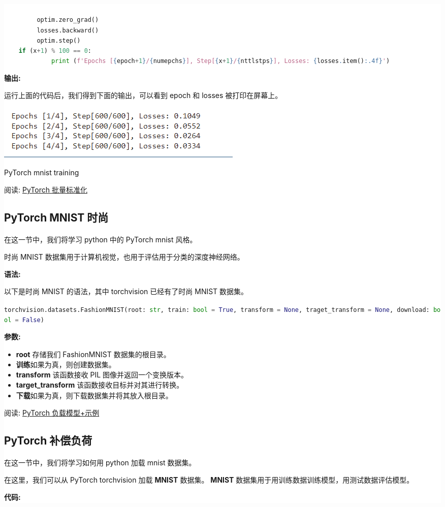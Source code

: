 ```py

         optim.zero_grad()
         losses.backward()
         optim.step() 
    if (x+1) % 100 == 0:
             print (f'Epochs [{epoch+1}/{numepchs}], Step[{x+1}/{nttlstps}], Losses: {losses.item():.4f}') 
```

**输出:**

运行上面的代码后，我们得到下面的输出，可以看到 epoch 和 losses 被打印在屏幕上。

![PyTorch mnist training](img/907e41e93d4b538e9d989f7737f38347.png "PyTorch mnist training")

PyTorch mnist training

阅读: [PyTorch 批量标准化](https://pythonguides.com/pytorch-batch-normalization/)

## PyTorch MNIST 时尚

在这一节中，我们将学习 python 中的 PyTorch mnist 风格。

时尚 MNIST 数据集用于计算机视觉，也用于评估用于分类的深度神经网络。

**语法:**

以下是时尚 MNIST 的语法，其中 torchvision 已经有了时尚 MNIST 数据集。

```py
torchvision.datasets.FashionMNIST(root: str, train: bool = True, transform = None, traget_transform = None, download: bool = False)
```

**参数:**

*   **root** 存储我们 FashionMNIST 数据集的根目录。
*   **训练**如果为真，则创建数据集。
*   **transform** 该函数接收 PIL 图像并返回一个变换版本。
*   **target_transform** 该函数接收目标并对其进行转换。
*   **下载**如果为真，则下载数据集并将其放入根目录。

阅读: [PyTorch 负载模型+示例](https://pythonguides.com/pytorch-load-model/)

## PyTorch 补偿负荷

在这一节中，我们将学习如何用 python 加载 mnist 数据集。

在这里，我们可以从 PyTorch torchvision 加载 **MNIST** 数据集。 **MNIST** 数据集用于用训练数据训练模型，用测试数据评估模型。

**代码:**
